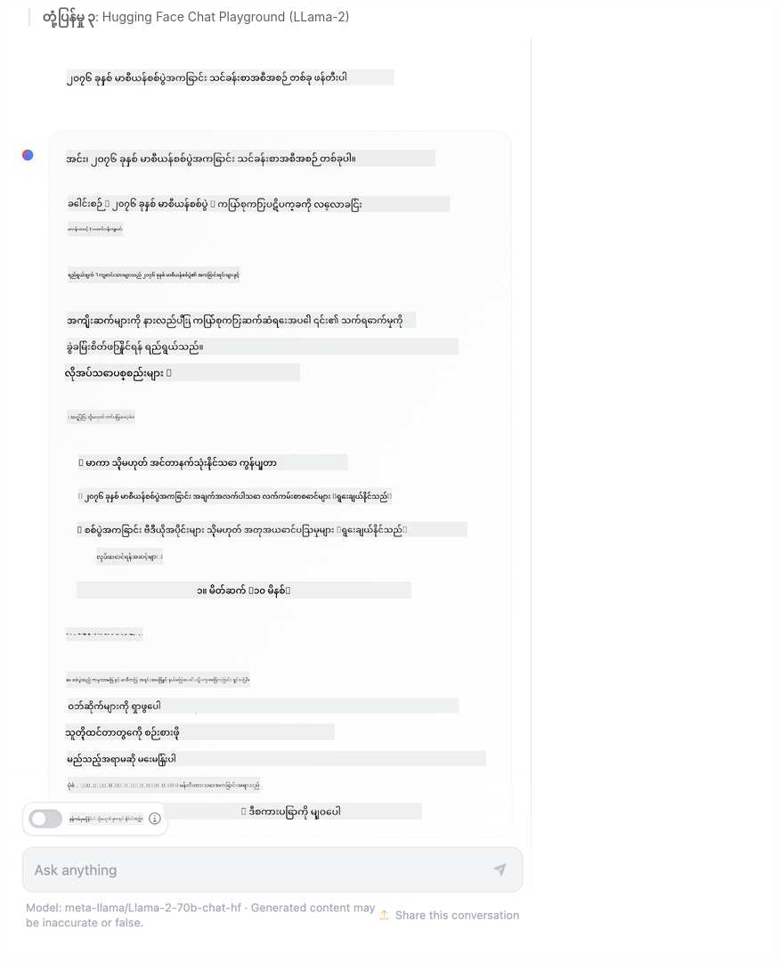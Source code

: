 > **တုံ့ပြန်မှု ၃**: Hugging Face Chat Playground (LLama-2)

![Response 3](../../../translated_images/04-fabrication-huggingchat.faf82a0a512789565e410568bce1ac911075b943dec59b1ef4080b61723b5bf4.my.png)
